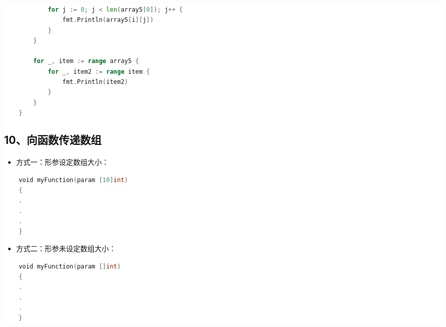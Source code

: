 ```go
            for j := 0; j < len(array5[0]); j++ {
                fmt.Println(array5[i][j])
            }
        }
    
        for _, item := range array5 {
            for _, item2 := range item {
                fmt.Println(item2)
            }
        }
    }
```

## 10、向函数传递数组

- 方式一：形参设定数组大小：

```go
    void myFunction(param [10]int)
    {
    .
    .
    .
    }
```

- 方式二：形参未设定数组大小：

```go
    void myFunction(param []int)
    {
    .
    .
    .
    }
```